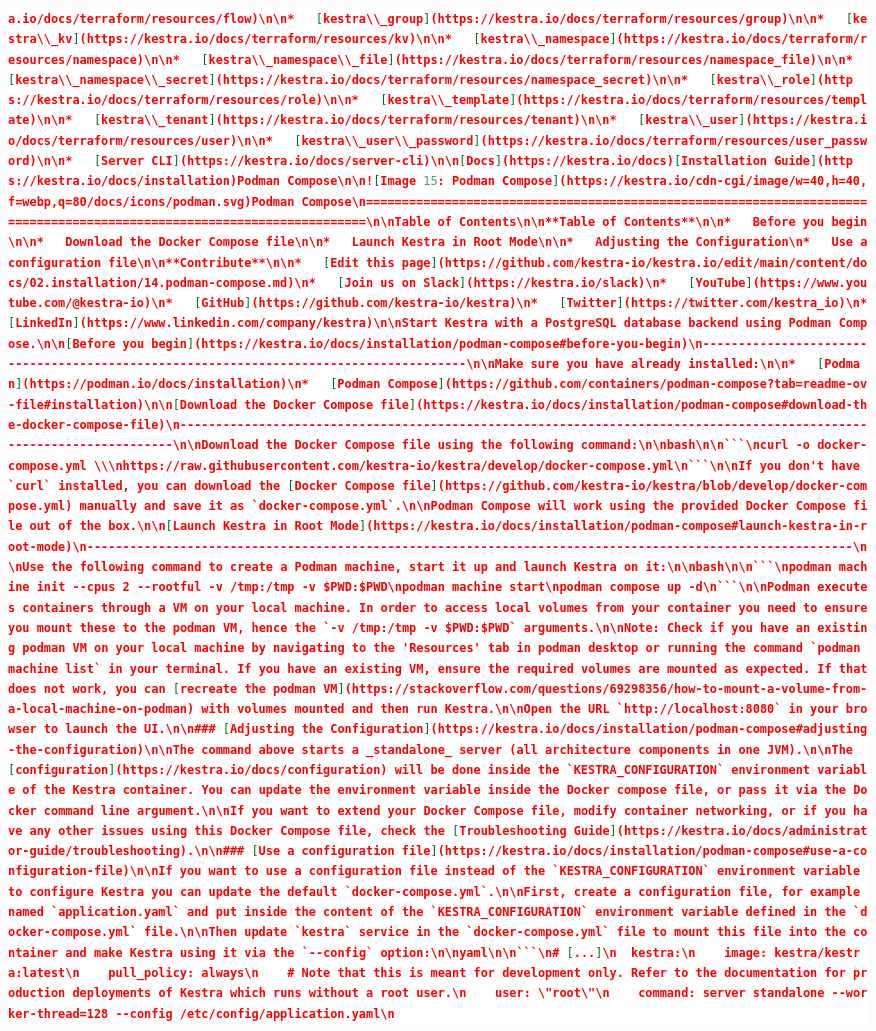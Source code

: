 ```json
a.io/docs/terraform/resources/flow)\n\n*   [kestra\\_group](https://kestra.io/docs/terraform/resources/group)\n\n*   [kestra\\_kv](https://kestra.io/docs/terraform/resources/kv)\n\n*   [kestra\\_namespace](https://kestra.io/docs/terraform/resources/namespace)\n\n*   [kestra\\_namespace\\_file](https://kestra.io/docs/terraform/resources/namespace_file)\n\n*   [kestra\\_namespace\\_secret](https://kestra.io/docs/terraform/resources/namespace_secret)\n\n*   [kestra\\_role](https://kestra.io/docs/terraform/resources/role)\n\n*   [kestra\\_template](https://kestra.io/docs/terraform/resources/template)\n\n*   [kestra\\_tenant](https://kestra.io/docs/terraform/resources/tenant)\n\n*   [kestra\\_user](https://kestra.io/docs/terraform/resources/user)\n\n*   [kestra\\_user\\_password](https://kestra.io/docs/terraform/resources/user_password)\n\n*   [Server CLI](https://kestra.io/docs/server-cli)\n\n[Docs](https://kestra.io/docs)[Installation Guide](https://kestra.io/docs/installation)Podman Compose\n\n![Image 15: Podman Compose](https://kestra.io/cdn-cgi/image/w=40,h=40,f=webp,q=80/docs/icons/podman.svg)​Podman ​Compose\n========================================================================================================================\n\nTable of Contents\n\n**Table of Contents**\n\n*   Before you begin\n\n*   Download the Docker Compose file\n\n*   Launch Kestra in Root Mode\n\n*   Adjusting the Configuration\n*   Use a configuration file\n\n**Contribute**\n\n*   [Edit this page](https://github.com/kestra-io/kestra.io/edit/main/content/docs/02.installation/14.podman-compose.md)\n*   [Join us on Slack](https://kestra.io/slack)\n*   [YouTube](https://www.youtube.com/@kestra-io)\n*   [GitHub](https://github.com/kestra-io/kestra)\n*   [Twitter](https://twitter.com/kestra_io)\n*   [LinkedIn](https://www.linkedin.com/company/kestra)\n\nStart Kestra with a PostgreSQL database backend using Podman Compose.\n\n[Before you begin](https://kestra.io/docs/installation/podman-compose#before-you-begin)\n---------------------------------------------------------------------------------------\n\nMake sure you have already installed:\n\n*   [Podman](https://podman.io/docs/installation)\n*   [Podman Compose](https://github.com/containers/podman-compose?tab=readme-ov-file#installation)\n\n[Download the Docker Compose file](https://kestra.io/docs/installation/podman-compose#download-the-docker-compose-file)\n-----------------------------------------------------------------------------------------------------------------------\n\nDownload the Docker Compose file using the following command:\n\nbash\n\n```\ncurl -o docker-compose.yml \\\nhttps://raw.githubusercontent.com/kestra-io/kestra/develop/docker-compose.yml\n```\n\nIf you don't have `curl` installed, you can download the [Docker Compose file](https://github.com/kestra-io/kestra/blob/develop/docker-compose.yml) manually and save it as `docker-compose.yml`.\n\nPodman Compose will work using the provided Docker Compose file out of the box.\n\n[Launch Kestra in Root Mode](https://kestra.io/docs/installation/podman-compose#launch-kestra-in-root-mode)\n-----------------------------------------------------------------------------------------------------------\n\nUse the following command to create a Podman machine, start it up and launch Kestra on it:\n\nbash\n\n```\npodman machine init --cpus 2 --rootful -v /tmp:/tmp -v $PWD:$PWD\npodman machine start\npodman compose up -d\n```\n\nPodman executes containers through a VM on your local machine. In order to access local volumes from your container you need to ensure you mount these to the podman VM, hence the `-v /tmp:/tmp -v $PWD:$PWD` arguments.\n\nNote: Check if you have an existing podman VM on your local machine by navigating to the 'Resources' tab in podman desktop or running the command `podman machine list` in your terminal. If you have an existing VM, ensure the required volumes are mounted as expected. If that does not work, you can [recreate the podman VM](https://stackoverflow.com/questions/69298356/how-to-mount-a-volume-from-a-local-machine-on-podman) with volumes mounted and then run Kestra.\n\nOpen the URL `http://localhost:8080` in your browser to launch the UI.\n\n### [Adjusting the Configuration](https://kestra.io/docs/installation/podman-compose#adjusting-the-configuration)\n\nThe command above starts a _standalone_ server (all architecture components in one JVM).\n\nThe [configuration](https://kestra.io/docs/configuration) will be done inside the `KESTRA_CONFIGURATION` environment variable of the Kestra container. You can update the environment variable inside the Docker compose file, or pass it via the Docker command line argument.\n\nIf you want to extend your Docker Compose file, modify container networking, or if you have any other issues using this Docker Compose file, check the [Troubleshooting Guide](https://kestra.io/docs/administrator-guide/troubleshooting).\n\n### [Use a configuration file](https://kestra.io/docs/installation/podman-compose#use-a-configuration-file)\n\nIf you want to use a configuration file instead of the `KESTRA_CONFIGURATION` environment variable to configure Kestra you can update the default `docker-compose.yml`.\n\nFirst, create a configuration file, for example named `application.yaml` and put inside the content of the `KESTRA_CONFIGURATION` environment variable defined in the `docker-compose.yml` file.\n\nThen update `kestra` service in the `docker-compose.yml` file to mount this file into the container and make Kestra using it via the `--config` option:\n\nyaml\n\n```\n# [...]\n  kestra:\n    image: kestra/kestra:latest\n    pull_policy: always\n    # Note that this is meant for development only. Refer to the documentation for production deployments of Kestra which runs without a root user.\n    user: \"root\"\n    command: server standalone --worker-thread=128 --config /etc/config/application.yaml\n
```